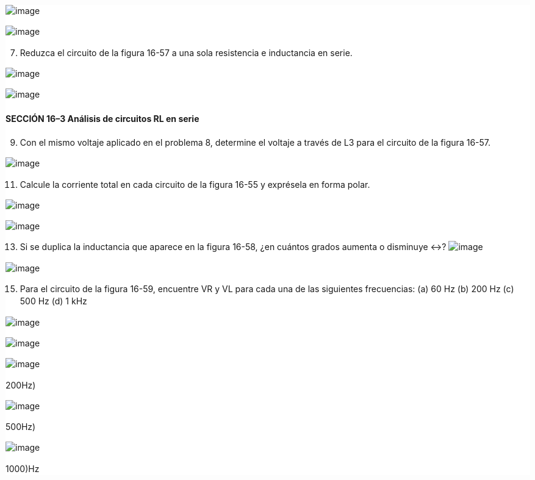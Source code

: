 ![image](https://user-images.githubusercontent.com/93666408/155186084-baa62178-08a7-4873-a287-2978182c1316.png)


![image](https://user-images.githubusercontent.com/93666408/154596678-eefd1e99-6921-4945-98ce-796ab356bc92.png)

7. Reduzca el circuito de la figura 16-57 a una sola resistencia e inductancia en serie.

![image](https://user-images.githubusercontent.com/93666408/154596737-a2cbec48-f59e-4ee4-adbf-5ddcebc4d00e.png)

![image](https://user-images.githubusercontent.com/93666408/155189550-86408f1b-1872-4e23-afbf-c0710f290cb9.png)

#### SECCIÓN 16–3 Análisis de circuitos RL en serie
9. Con el mismo voltaje aplicado en el problema 8, determine el voltaje a través de L3 para el circuito de
la figura 16-57.

![image](https://user-images.githubusercontent.com/93666408/155191128-d93a0d4b-2a85-4fd3-9dff-c71f445ed5b8.png)


11. Calcule la corriente total en cada circuito de la figura 16-55 y exprésela en forma polar.

![image](https://user-images.githubusercontent.com/93666408/154596906-b72ead66-17ba-4fc0-b352-8af7aa621501.png)

![image](https://user-images.githubusercontent.com/93666408/155192197-3b935391-8bc1-435a-8e0e-57137ef8e5af.png)


13. Si se duplica la inductancia que aparece en la figura 16-58, ¿en cuántos grados aumenta o disminuye ↔?
![image](https://user-images.githubusercontent.com/93666408/154597079-fd605191-7834-4457-8260-c6d8d680767a.png)

![image](https://user-images.githubusercontent.com/93666408/155192959-c4abacbd-a727-4a64-8bab-cffb00d5c8fc.png)


15. Para el circuito de la figura 16-59, encuentre VR y VL para cada una de las siguientes frecuencias:
(a) 60 Hz (b) 200 Hz (c) 500 Hz (d) 1 kHz

![image](https://user-images.githubusercontent.com/93666408/154597274-a6fc086c-2a98-4506-abf8-a9bf3395d548.png)

![image](https://user-images.githubusercontent.com/93666408/155197544-6f345a54-1ef0-43cb-b89f-87044328d0e4.png)

![image](https://user-images.githubusercontent.com/93666408/155197592-055b95e1-8b5b-4681-9cfc-fc949c896da1.png)

200Hz)

![image](https://user-images.githubusercontent.com/93666408/155197668-97a6b76e-d4a7-41d9-9dbf-6961c72d4c70.png)

500Hz)

![image](https://user-images.githubusercontent.com/93666408/155197740-6f593c9c-d34b-404b-8c7f-0e834eca6535.png)

1000)Hz
